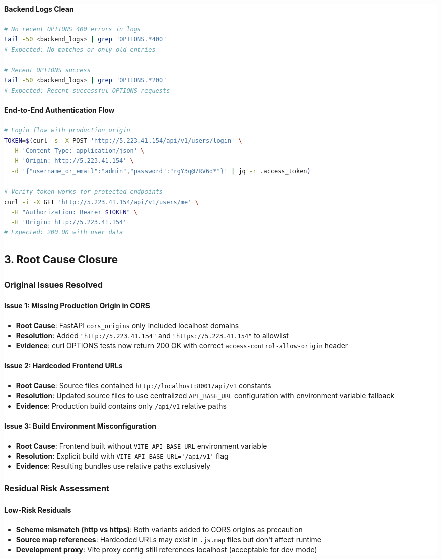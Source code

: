 #### Backend Logs Clean
```bash
# No recent OPTIONS 400 errors in logs
tail -50 <backend_logs> | grep "OPTIONS.*400"
# Expected: No matches or only old entries

# Recent OPTIONS success
tail -50 <backend_logs> | grep "OPTIONS.*200"
# Expected: Recent successful OPTIONS requests
```

#### End-to-End Authentication Flow
```bash
# Login flow with production origin
TOKEN=$(curl -s -X POST 'http://5.223.41.154/api/v1/users/login' \
  -H 'Content-Type: application/json' \
  -H 'Origin: http://5.223.41.154' \
  -d '{"username_or_email":"admin","password":"rgY3q@7RV6d*"}' | jq -r .access_token)

# Verify token works for protected endpoints
curl -i -X GET 'http://5.223.41.154/api/v1/users/me' \
  -H "Authorization: Bearer $TOKEN" \
  -H 'Origin: http://5.223.41.154'
# Expected: 200 OK with user data
```

## 3. Root Cause Closure

### Original Issues Resolved

#### Issue 1: Missing Production Origin in CORS
- **Root Cause**: FastAPI `cors_origins` only included localhost domains
- **Resolution**: Added `"http://5.223.41.154"` and `"https://5.223.41.154"` to allowlist
- **Evidence**: curl OPTIONS tests now return 200 OK with correct `access-control-allow-origin` header

#### Issue 2: Hardcoded Frontend URLs
- **Root Cause**: Source files contained `http://localhost:8001/api/v1` constants
- **Resolution**: Updated source files to use centralized `API_BASE_URL` configuration with environment variable fallback
- **Evidence**: Production build contains only `/api/v1` relative paths

#### Issue 3: Build Environment Misconfiguration
- **Root Cause**: Frontend built without `VITE_API_BASE_URL` environment variable
- **Resolution**: Explicit build with `VITE_API_BASE_URL='/api/v1'` flag
- **Evidence**: Resulting bundles use relative paths exclusively

### Residual Risk Assessment

#### Low-Risk Residuals
- **Scheme mismatch (http vs https)**: Both variants added to CORS origins as precaution
- **Source map references**: Hardcoded URLs may exist in `.js.map` files but don't affect runtime
- **Development proxy**: Vite proxy config still references localhost (acceptable for dev mode)
